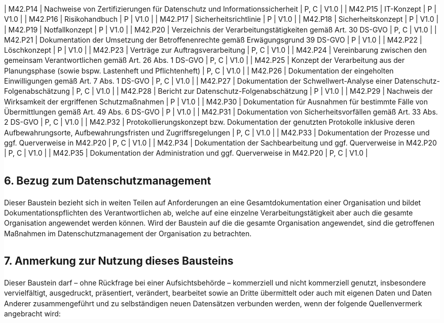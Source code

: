 | M42.P14 | Nachweise von Zertifizierungen für Datenschutz und Informationssicherheit                                                                          | P, C | V1.0       |
| M42.P15 | IT-Konzept                                                                                                                                         | P    | V1.0       |
| M42.P16 | Risikohandbuch                                                                                                                                     | P    | V1.0       |
| M42.P17 | Sicherheitsrichtlinie                                                                                                                              | P    | V1.0       |
| M42.P18 | Sicherheitskonzept                                                                                                                                 | P    | V1.0       |
| M42.P19 | Notfallkonzept                                                                                                                                     | P    | V1.0       |
| M42.P20 | Verzeichnis der Verarbeitungstätigkeiten gemäß Art. 30 DS-GVO                                                                                      | P, C | V1.0       |
| M42.P21 | Dokumentation der Umsetzung der Betroffenenrechte gemäß Erwägungsgrund 39 DS-GVO                                                                   | P    | V1.0       |
| M42.P22 | Löschkonzept                                                                                                                                       | P    | V1.0       |
| M42.P23 | Verträge zur Auftragsverarbeitung                                                                                                                  | P, C | V1.0       |
| M42.P24 | Vereinbarung zwischen den gemeinsam Verantwortlichen gemäß Art. 26 Abs. 1 DS-GVO                                                                   | P, C | V1.0       |
| M42.P25 | Konzept der Verarbeitung aus der Planungsphase (sowie bspw. Lastenheft und Pflichtenheft)                                                          | P, C | V1.0       |
| M42.P26 | Dokumentation der eingeholten Einwilligungen gemäß Art. 7 Abs. 1 DS-GVO                                                                            | P, C | V1.0       |
| M42.P27 | Dokumentation der Schwellwert-Analyse einer Datenschutz-Folgenabschätzung                                                                          | P, C | V1.0       |
| M42.P28 | Bericht zur Datenschutz-Folgenabschätzung                                                                                                          | P    | V1.0       |
| M42.P29 | Nachweis der Wirksamkeit der ergriffenen Schutzmaßnahmen                                                                                           | P    | V1.0       |
| M42.P30 | Dokumentation für Ausnahmen für bestimmte Fälle von Übermittlungen gemäß Art. 49 Abs. 6 DS-GVO                                                     | P    | V1.0       |
| M42.P31 | Dokumentation von Sicherheitsvorfällen gemäß Art. 33 Abs. 2 DS-GVO                                                                                 | P, C | V1.0       |
| M42.P32 | Protokollierungskonzept bzw. Dokumentation der genutzten Protokolle inklusive deren Aufbewahrungsorte, Aufbewahrungsfristen und Zugriffsregelungen | P, C | V1.0       |
| M42.P33 | Dokumentation der Prozesse und ggf. Querverweise in M42.P20                                                                                        | P, C | V1.0       |
| M42.P34 | Dokumentation der Sachbearbeitung und ggf. Querverweise in M42.P20                                                                                 | P, C | V1.0       |
| M42.P35 | Dokumentation der Administration und ggf. Querverweise in M42.P20                                                                                  | P, C | V1.0       |

## 6. Bezug zum Datenschutzmanagement 

Dieser Baustein bezieht sich in weiten Teilen auf Anforderungen an eine Gesamtdokumentation einer Organisation und bildet Dokumentationspflichten des Verantwortlichen ab, welche auf eine einzelne Verarbeitungstätigkeit aber auch die gesamte Organisation angewendet werden können. Wird der Baustein auf die die gesamte Organisation angewendet, sind die getroffenen Maßnahmen im Datenschutzmanagement der Organisation zu betrachten. 

## 7. Anmerkung zur Nutzung dieses Bausteins 

Dieser Baustein darf – ohne Rückfrage bei einer Aufsichtsbehörde – kommerziell und nicht kommerziell genutzt, insbesondere vervielfältigt, ausgedruckt, präsentiert, verändert, bearbeitet sowie an Dritte übermittelt oder auch mit eigenen Daten und Daten Anderer zusammengeführt und zu selbständigen neuen Datensätzen verbunden werden, wenn der folgende Quellenvermerk angebracht wird: 
